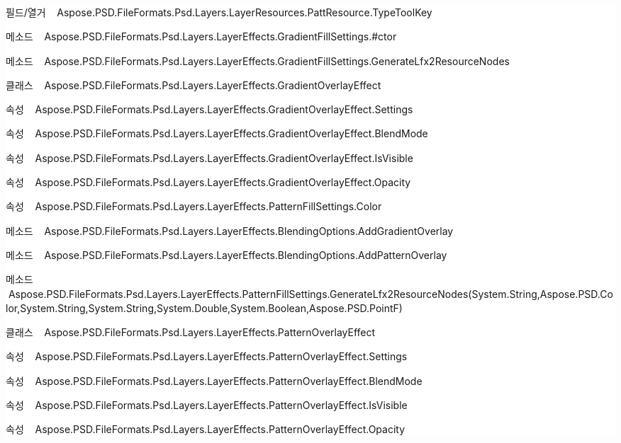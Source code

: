 필드/열거    Aspose.PSD.FileFormats.Psd.Layers.LayerResources.PattResource.TypeToolKey

메소드    Aspose.PSD.FileFormats.Psd.Layers.LayerEffects.GradientFillSettings.#ctor

메소드    Aspose.PSD.FileFormats.Psd.Layers.LayerEffects.GradientFillSettings.GenerateLfx2ResourceNodes

클래스    Aspose.PSD.FileFormats.Psd.Layers.LayerEffects.GradientOverlayEffect

속성    Aspose.PSD.FileFormats.Psd.Layers.LayerEffects.GradientOverlayEffect.Settings

속성    Aspose.PSD.FileFormats.Psd.Layers.LayerEffects.GradientOverlayEffect.BlendMode

속성    Aspose.PSD.FileFormats.Psd.Layers.LayerEffects.GradientOverlayEffect.IsVisible

속성    Aspose.PSD.FileFormats.Psd.Layers.LayerEffects.GradientOverlayEffect.Opacity

속성    Aspose.PSD.FileFormats.Psd.Layers.LayerEffects.PatternFillSettings.Color

메소드    Aspose.PSD.FileFormats.Psd.Layers.LayerEffects.BlendingOptions.AddGradientOverlay

메소드    Aspose.PSD.FileFormats.Psd.Layers.LayerEffects.BlendingOptions.AddPatternOverlay

메소드    Aspose.PSD.FileFormats.Psd.Layers.LayerEffects.PatternFillSettings.GenerateLfx2ResourceNodes(System.String,Aspose.PSD.Color,System.String,System.String,System.Double,System.Boolean,Aspose.PSD.PointF)

클래스    Aspose.PSD.FileFormats.Psd.Layers.LayerEffects.PatternOverlayEffect

속성    Aspose.PSD.FileFormats.Psd.Layers.LayerEffects.PatternOverlayEffect.Settings

속성    Aspose.PSD.FileFormats.Psd.Layers.LayerEffects.PatternOverlayEffect.BlendMode

속성    Aspose.PSD.FileFormats.Psd.Layers.LayerEffects.PatternOverlayEffect.IsVisible

속성    Aspose.PSD.FileFormats.Psd.Layers.LayerEffects.PatternOverlayEffect.Opacity
```